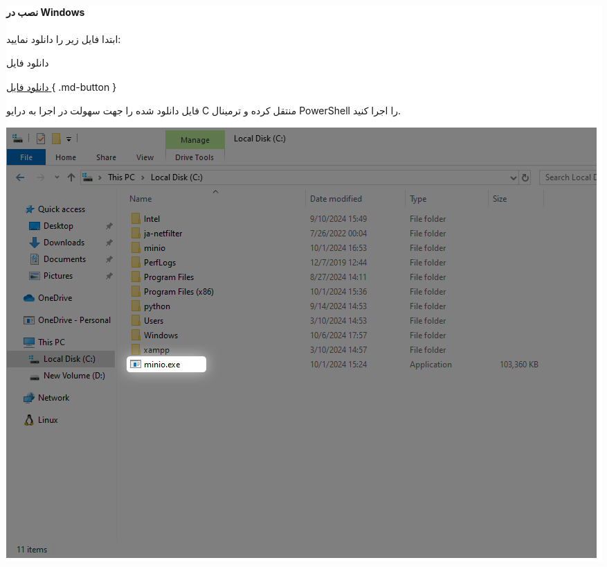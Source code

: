 #### **نصب در Windows**

ابتدا فایل زیر را دانلود نمایید:

دانلود فایل



[ <i class="fa fa-download" ></i> دانلود فایل
](https://dl.min.io/server/minio/release/windows-amd64/minio.exe){ .md-button }


فایل دانلود شده را جهت سهولت در اجرا به درایو C منتقل کرده و ترمینال PowerShell را اجرا کنید.

![](img/MinIO/img/01.png)

